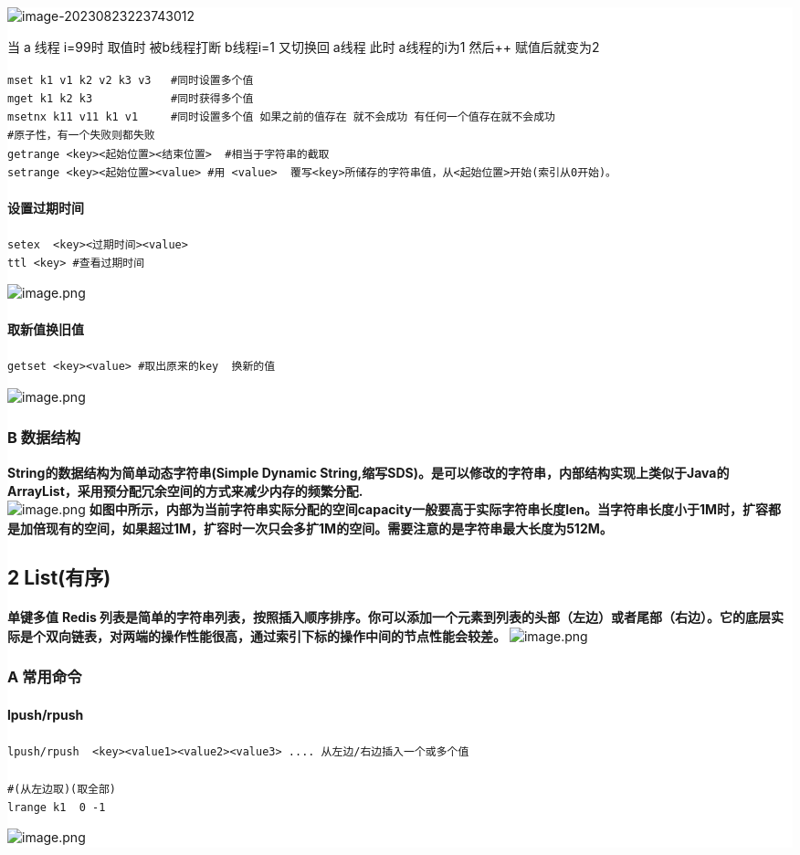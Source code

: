 ![image-20230823223743012](https://raw.gitmirror.com/KwFruit/basic-picture-service/note-v1.0.0//img/202308232237575.png)

当 a 线程 i=99时 取值时 被b线程打断 b线程i=1 又切换回 a线程 此时 a线程的i为1 然后++ 赋值后就变为2 
```shell
mset k1 v1 k2 v2 k3 v3   #同时设置多个值
mget k1 k2 k3            #同时获得多个值
msetnx k11 v11 k1 v1     #同时设置多个值 如果之前的值存在 就不会成功 有任何一个值存在就不会成功
#原子性，有一个失败则都失败
getrange <key><起始位置><结束位置>  #相当于字符串的截取
setrange <key><起始位置><value> #用 <value>  覆写<key>所储存的字符串值，从<起始位置>开始(索引从0开始)。

```
#### 设置过期时间
```shell
setex  <key><过期时间><value>
ttl <key> #查看过期时间
```
![image.png](https://raw.gitmirror.com/KwFruit/basic-picture-service/note-v1.0.0//img/202308232151626.png)
#### 取新值换旧值
```shell
getset <key><value> #取出原来的key  换新的值
```
![image.png](https://raw.gitmirror.com/KwFruit/basic-picture-service/note-v1.0.0//img/202308232151513.png)
###  B 数据结构
**String的数据结构为简单动态字符串(Simple Dynamic String,缩写SDS)。是可以修改的字符串，内部结构实现上类似于Java的ArrayList，采用预分配冗余空间的方式来减少内存的频繁分配.**    
![image.png](https://raw.gitmirror.com/KwFruit/basic-picture-service/note-v1.0.0//img/202308232228714.png)
**如图中所示，内部为当前字符串实际分配的空间capacity一般要高于实际字符串长度len。当字符串长度小于1M时，扩容都是加倍现有的空间，如果超过1M，扩容时一次只会多扩1M的空间。需要注意的是字符串最大长度为512M。**

## 2 List(有序)
**单键多值**
**Redis 列表是简单的字符串列表，按照插入顺序排序。你可以添加一个元素到列表的头部（左边）或者尾部（右边）。它的底层实际是个双向链表，对两端的操作性能很高，通过索引下标的操作中间的节点性能会较差。**
![image.png](https://raw.gitmirror.com/KwFruit/basic-picture-service/note-v1.0.0//img/202308232152876.png)

###  A 常用命令
#### lpush/rpush
```shell
lpush/rpush  <key><value1><value2><value3> .... 从左边/右边插入一个或多个值

#(从左边取)(取全部)
lrange k1  0 -1
```
![image.png](https://raw.gitmirror.com/KwFruit/basic-picture-service/note-v1.0.0//img/202308232201197.png)


